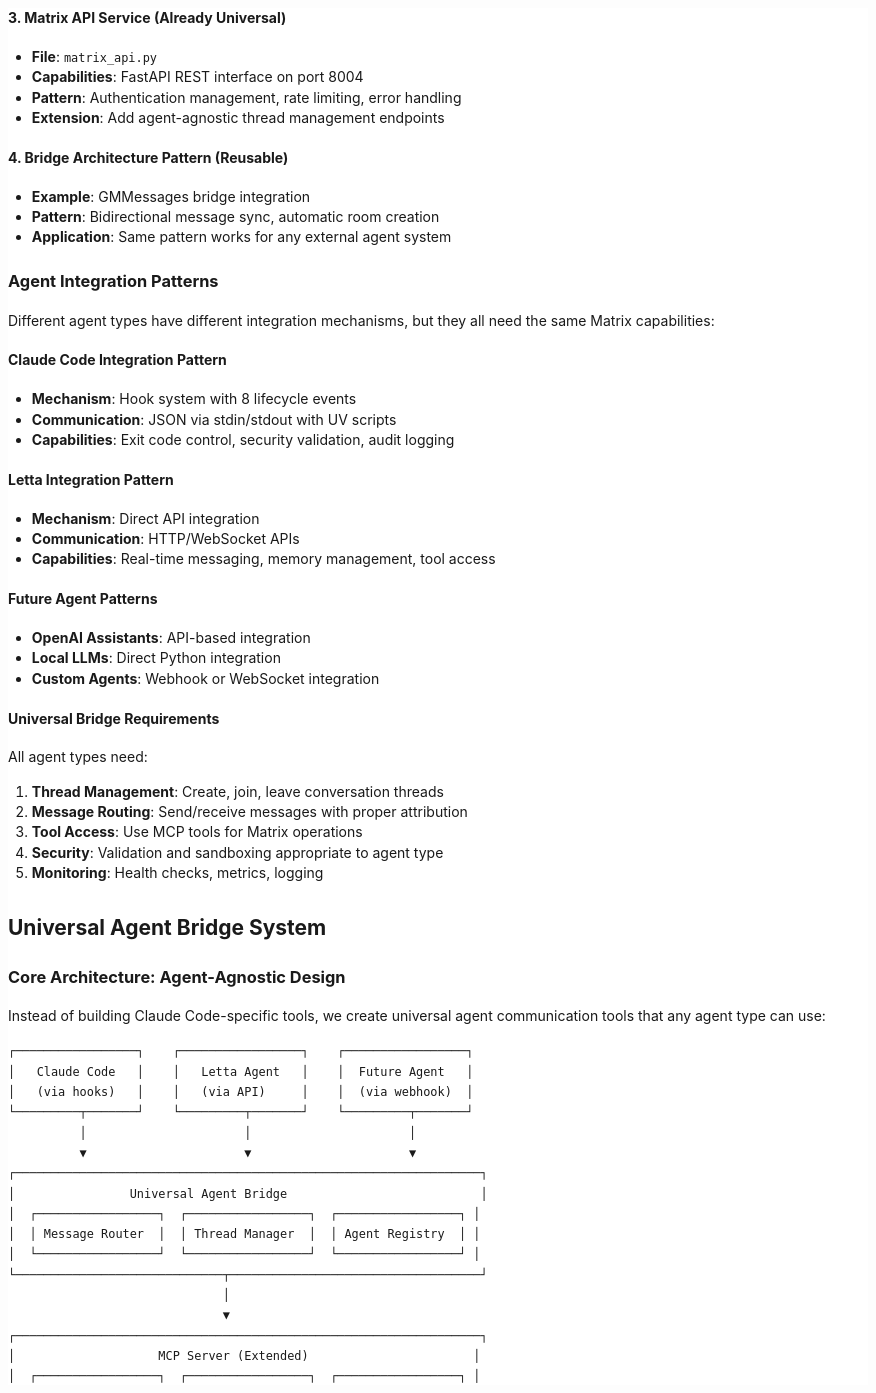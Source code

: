 #### 3. **Matrix API Service (Already Universal)**
- **File**: `matrix_api.py`
- **Capabilities**: FastAPI REST interface on port 8004
- **Pattern**: Authentication management, rate limiting, error handling
- **Extension**: Add agent-agnostic thread management endpoints

#### 4. **Bridge Architecture Pattern (Reusable)**
- **Example**: GMMessages bridge integration
- **Pattern**: Bidirectional message sync, automatic room creation
- **Application**: Same pattern works for any external agent system

### Agent Integration Patterns

Different agent types have different integration mechanisms, but they all need the same Matrix capabilities:

#### Claude Code Integration Pattern
- **Mechanism**: Hook system with 8 lifecycle events
- **Communication**: JSON via stdin/stdout with UV scripts
- **Capabilities**: Exit code control, security validation, audit logging

#### Letta Integration Pattern
- **Mechanism**: Direct API integration
- **Communication**: HTTP/WebSocket APIs
- **Capabilities**: Real-time messaging, memory management, tool access

#### Future Agent Patterns
- **OpenAI Assistants**: API-based integration
- **Local LLMs**: Direct Python integration
- **Custom Agents**: Webhook or WebSocket integration

#### Universal Bridge Requirements
All agent types need:
1. **Thread Management**: Create, join, leave conversation threads
2. **Message Routing**: Send/receive messages with proper attribution
3. **Tool Access**: Use MCP tools for Matrix operations
4. **Security**: Validation and sandboxing appropriate to agent type
5. **Monitoring**: Health checks, metrics, logging

## Universal Agent Bridge System

### Core Architecture: Agent-Agnostic Design

Instead of building Claude Code-specific tools, we create universal agent communication tools that any agent type can use:

```
┌─────────────────┐    ┌─────────────────┐    ┌─────────────────┐
│   Claude Code   │    │   Letta Agent   │    │  Future Agent   │
│   (via hooks)   │    │   (via API)     │    │  (via webhook)  │
└─────────┬───────┘    └─────────┬───────┘    └─────────┬───────┘
          │                      │                      │
          ▼                      ▼                      ▼
┌─────────────────────────────────────────────────────────────────┐
│                Universal Agent Bridge                           │
│  ┌─────────────────┐  ┌─────────────────┐  ┌─────────────────┐ │
│  │ Message Router  │  │ Thread Manager  │  │ Agent Registry  │ │
│  └─────────────────┘  └─────────────────┘  └─────────────────┘ │
└─────────────────────────────┬───────────────────────────────────┘
                              │
                              ▼
┌─────────────────────────────────────────────────────────────────┐
│                    MCP Server (Extended)                       │
│  ┌─────────────────┐  ┌─────────────────┐  ┌─────────────────┐ │
```